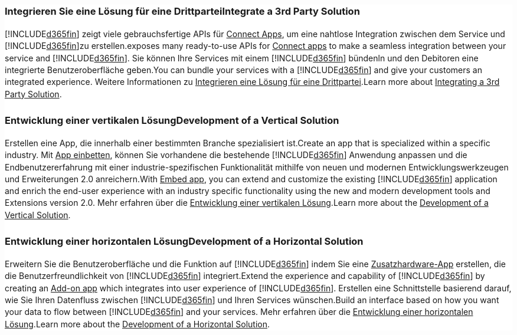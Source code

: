 ### <a name="integrate-a-3rd-party-solution"></a><span data-ttu-id="5cf41-125">Integrieren Sie eine Lösung für eine Drittpartei</span><span class="sxs-lookup"><span data-stu-id="5cf41-125">Integrate a 3rd Party Solution</span></span>
[!INCLUDE[d365fin](includes/d365fin_md.md)] <span data-ttu-id="5cf41-126">zeigt viele gebrauchsfertige APIs für [Connect Apps](/dynamics365/business-central/dev-itpro/developer/readiness/readiness-connect-apps), um eine nahtlose Integration zwischen dem Service und [!INCLUDE[d365fin](includes/d365fin_md.md)]zu erstellen.</span><span class="sxs-lookup"><span data-stu-id="5cf41-126">exposes many ready-to-use APIs for [Connect apps](/dynamics365/business-central/dev-itpro/developer/readiness/readiness-connect-apps) to make a seamless integration between your service and [!INCLUDE[d365fin](includes/d365fin_md.md)].</span></span> <span data-ttu-id="5cf41-127">Sie können Ihre Services mit einem [!INCLUDE[d365fin](includes/d365fin_md.md)] bündenln und den Debitoren eine integrierte Benutzeroberfläche geben.</span><span class="sxs-lookup"><span data-stu-id="5cf41-127">You can bundle your services with a [!INCLUDE[d365fin](includes/d365fin_md.md)] and give your customers an integrated experience.</span></span> <span data-ttu-id="5cf41-128">Weitere Informationen zu [Integrieren eine Lösung für eine Drittpartei](/dynamics365/business-central/dev-itpro/developer/readiness/readiness-thirdparty-solution).</span><span class="sxs-lookup"><span data-stu-id="5cf41-128">Learn more about [Integrating a 3rd Party Solution](/dynamics365/business-central/dev-itpro/developer/readiness/readiness-thirdparty-solution).</span></span>

### <a name="development-of-a-vertical-solution"></a><span data-ttu-id="5cf41-129">Entwicklung einer vertikalen Lösung</span><span class="sxs-lookup"><span data-stu-id="5cf41-129">Development of a Vertical Solution</span></span>
<span data-ttu-id="5cf41-130">Erstellen eine App, die innerhalb einer bestimmten Branche spezialisiert ist.</span><span class="sxs-lookup"><span data-stu-id="5cf41-130">Create an app that is specialized within a specific industry.</span></span> <span data-ttu-id="5cf41-131">Mit [App einbetten](/dynamics365/business-central/dev-itpro/developer/readiness/readiness-embed-apps), können Sie vorhandene die bestehende [!INCLUDE[d365fin](includes/d365fin_md.md)] Anwendung anpassen und die Endbenutzererfahrung mit einer industrie-spezifischen Funktionalität mithilfe von neuen und modernen Entwicklungswerkzeugen und Erweiterungen 2.0 anreichern.</span><span class="sxs-lookup"><span data-stu-id="5cf41-131">With [Embed app](/dynamics365/business-central/dev-itpro/developer/readiness/readiness-embed-apps), you can extend and customize the existing [!INCLUDE[d365fin](includes/d365fin_md.md)] application and enrich the end-user experience with an industry specific functionality using the new and modern development tools and Extensions version 2.0.</span></span> <span data-ttu-id="5cf41-132">Mehr erfahren über die [Entwicklung einer vertikalen Lösung](/dynamics365/business-central/dev-itpro/developer/readiness/readiness-develop-vertical).</span><span class="sxs-lookup"><span data-stu-id="5cf41-132">Learn more about the [Development of a Vertical Solution](/dynamics365/business-central/dev-itpro/developer/readiness/readiness-develop-vertical).</span></span>

### <a name="development-of-a-horizontal-solution"></a><span data-ttu-id="5cf41-133">Entwicklung einer horizontalen Lösung</span><span class="sxs-lookup"><span data-stu-id="5cf41-133">Development of a Horizontal Solution</span></span>
<span data-ttu-id="5cf41-134">Erweitern Sie die Benutzeroberfläche und die Funktion auf [!INCLUDE[d365fin](includes/d365fin_md.md)] indem Sie eine [Zusatzhardware-App](/dynamics365/business-central/dev-itpro/developer/readiness/readiness-add-on-apps) erstellen, die die Benutzerfreundlichkeit von [!INCLUDE[d365fin](includes/d365fin_md.md)] integriert.</span><span class="sxs-lookup"><span data-stu-id="5cf41-134">Extend the experience and capability of [!INCLUDE[d365fin](includes/d365fin_md.md)] by creating an [Add-on app](/dynamics365/business-central/dev-itpro/developer/readiness/readiness-add-on-apps) which integrates into user experience of [!INCLUDE[d365fin](includes/d365fin_md.md)].</span></span> <span data-ttu-id="5cf41-135">Erstellen eine Schnittstelle basierend darauf, wie Sie Ihren Datenfluss zwischen [!INCLUDE[d365fin](includes/d365fin_md.md)] und Ihren Services wünschen.</span><span class="sxs-lookup"><span data-stu-id="5cf41-135">Build an interface based on how you want your data to flow between [!INCLUDE[d365fin](includes/d365fin_md.md)] and your services.</span></span> <span data-ttu-id="5cf41-136">Mehr erfahren über die [Entwicklung einer horizontalen Lösung](/dynamics365/business-central/dev-itpro/developer/readiness/readiness-develop-horizontal).</span><span class="sxs-lookup"><span data-stu-id="5cf41-136">Learn more about the [Development of a Horizontal Solution](/dynamics365/business-central/dev-itpro/developer/readiness/readiness-develop-horizontal).</span></span>
